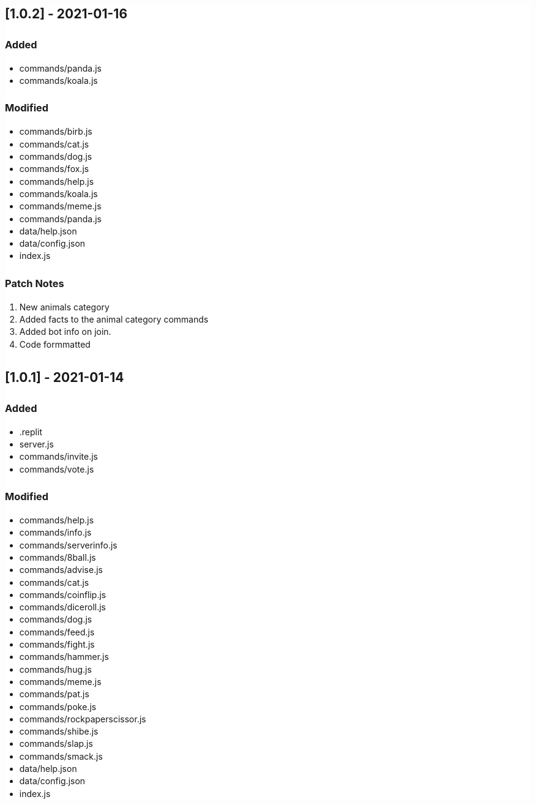## [1.0.2] - 2021-01-16

### Added

-   commands/panda.js
-   commands/koala.js

### Modified

-   commands/birb.js
-   commands/cat.js
-   commands/dog.js
-   commands/fox.js
-   commands/help.js
-   commands/koala.js
-   commands/meme.js
-   commands/panda.js
-   data/help.json
-   data/config.json
-   index.js

### Patch Notes

1.  New animals category
2.  Added facts to the animal category commands
3.  Added bot info on join.
4.  Code formmatted

## [1.0.1] - 2021-01-14

### Added

-   .replit
-   server.js
-   commands/invite.js
-   commands/vote.js

### Modified

-   commands/help.js
-   commands/info.js
-   commands/serverinfo.js
-   commands/8ball.js
-   commands/advise.js
-   commands/cat.js
-   commands/coinflip.js
-   commands/diceroll.js
-   commands/dog.js
-   commands/feed.js
-   commands/fight.js
-   commands/hammer.js
-   commands/hug.js
-   commands/meme.js
-   commands/pat.js
-   commands/poke.js
-   commands/rockpaperscissor.js
-   commands/shibe.js
-   commands/slap.js
-   commands/smack.js
-   data/help.json
-   data/config.json
-   index.js
